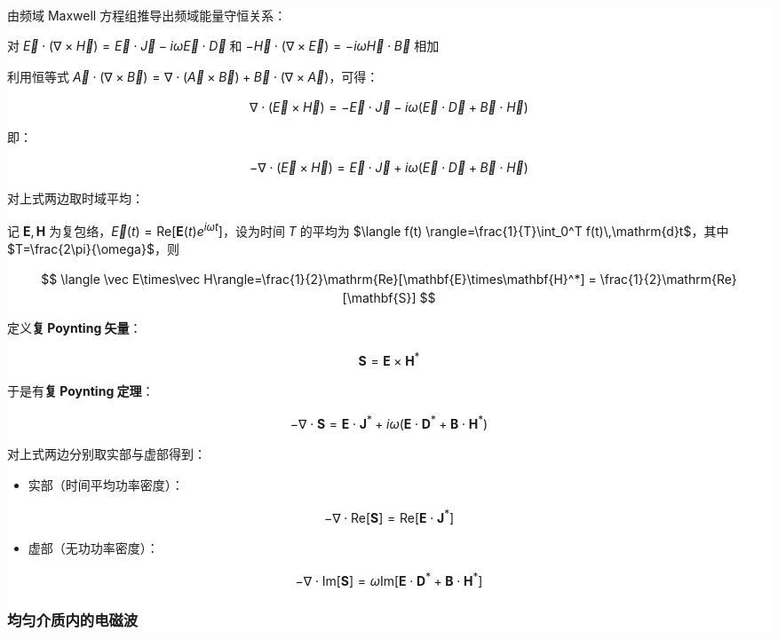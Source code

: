 由频域 Maxwell 方程组推导出频域能量守恒关系：

对 $\vec E\cdot (\nabla\times \vec H)=\vec E\cdot\vec J-i\omega\vec E\cdot \vec D$ 和 $-\vec H\cdot(\nabla\times \vec E)=-i\omega\vec H\cdot \vec B$ 相加

利用恒等式 $\vec A\cdot(\nabla\times \vec B) = \nabla\cdot(\vec A\times \vec B) + \vec B\cdot(\nabla\times\vec A)$，可得：

$$
\nabla\cdot(\vec E\times\vec H) = -\vec E\cdot \vec J - i\omega(\vec E\cdot \vec D+\vec B\cdot\vec H)
$$

即：

$$
-\nabla\cdot(\vec E\times\vec H) = \vec E\cdot \vec J + i\omega(\vec E\cdot \vec D+\vec B\cdot\vec H)
$$

对上式两边取时域平均：

记 $\mathbf{E}, \mathbf{H}$ 为复包络，$\vec E(t)=\mathrm{Re}[\mathbf{E}(t)e^{i\omega t}]$，设为时间 $T$ 的平均为 $\langle f(t) \rangle=\frac{1}{T}\int_0^T f(t)\,\mathrm{d}t$，其中 $T=\frac{2\pi}{\omega}$，则

$$
\langle \vec E\times\vec H\rangle=\frac{1}{2}\mathrm{Re}[\mathbf{E}\times\mathbf{H}^*] = \frac{1}{2}\mathrm{Re}[\mathbf{S}]
$$

定义**复 Poynting 矢量**：

$$
\mathbf{S} = \mathbf{E}\times \mathbf{H}^*
$$

于是有**复 Poynting 定理**：

$$
-\nabla\cdot\mathbf{S} = \mathbf{E}\cdot\mathbf{J}^* + i\omega(\mathbf{E}\cdot\mathbf{D}^* + \mathbf{B}\cdot\mathbf{H}^*)
$$



对上式两边分别取实部与虚部得到：

- 实部（时间平均功率密度）：

$$
-\nabla\cdot \mathrm{Re}[\mathbf{S}] = \mathrm{Re}[\mathbf{E}\cdot \mathbf{J}^*]
$$

- 虚部（无功功率密度）：

$$
-\nabla\cdot \mathrm{Im}[\mathbf{S}] = \omega\mathrm{Im}[\mathbf{E}\cdot\mathbf{D}^*+\mathbf{B}\cdot\mathbf{H}^*]
$$
### 均匀介质内的电磁波
